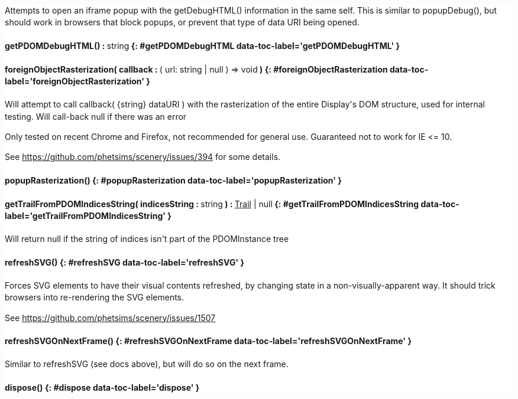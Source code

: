 Attempts to open an iframe popup with the getDebugHTML() information in the same self. This is similar to
popupDebug(), but should work in browsers that block popups, or prevent that type of data URI being opened.

#### getPDOMDebugHTML() : <span style="font-weight: 400;"><span style="color: hsla(calc(var(--md-hue) + 180deg),80%,40%,1);">string</span></span> {: #getPDOMDebugHTML data-toc-label='getPDOMDebugHTML' }

#### foreignObjectRasterization( callback : <span style="font-weight: 400;">( url: <span style="color: hsla(calc(var(--md-hue) + 180deg),80%,40%,1);">string</span> | <span style="color: hsla(calc(var(--md-hue) + 180deg),80%,40%,1);">null</span> ) =&gt; <span style="color: hsla(calc(var(--md-hue) + 180deg),80%,40%,1);">void</span></span> ) {: #foreignObjectRasterization data-toc-label='foreignObjectRasterization' }

Will attempt to call callback( {string} dataURI ) with the rasterization of the entire Display's DOM structure,
used for internal testing. Will call-back null if there was an error

Only tested on recent Chrome and Firefox, not recommended for general use. Guaranteed not to work for IE &lt;= 10.

See https://github.com/phetsims/scenery/issues/394 for some details.

#### popupRasterization() {: #popupRasterization data-toc-label='popupRasterization' }

#### getTrailFromPDOMIndicesString( indicesString : <span style="font-weight: 400;"><span style="color: hsla(calc(var(--md-hue) + 180deg),80%,40%,1);">string</span></span> ) : <span style="font-weight: 400;">[Trail](../scenery/Trail.md) | <span style="color: hsla(calc(var(--md-hue) + 180deg),80%,40%,1);">null</span></span> {: #getTrailFromPDOMIndicesString data-toc-label='getTrailFromPDOMIndicesString' }

Will return null if the string of indices isn't part of the PDOMInstance tree

#### refreshSVG() {: #refreshSVG data-toc-label='refreshSVG' }

Forces SVG elements to have their visual contents refreshed, by changing state in a non-visually-apparent way.
It should trick browsers into re-rendering the SVG elements.

See https://github.com/phetsims/scenery/issues/1507

#### refreshSVGOnNextFrame() {: #refreshSVGOnNextFrame data-toc-label='refreshSVGOnNextFrame' }

Similar to refreshSVG (see docs above), but will do so on the next frame.

#### dispose() {: #dispose data-toc-label='dispose' }
